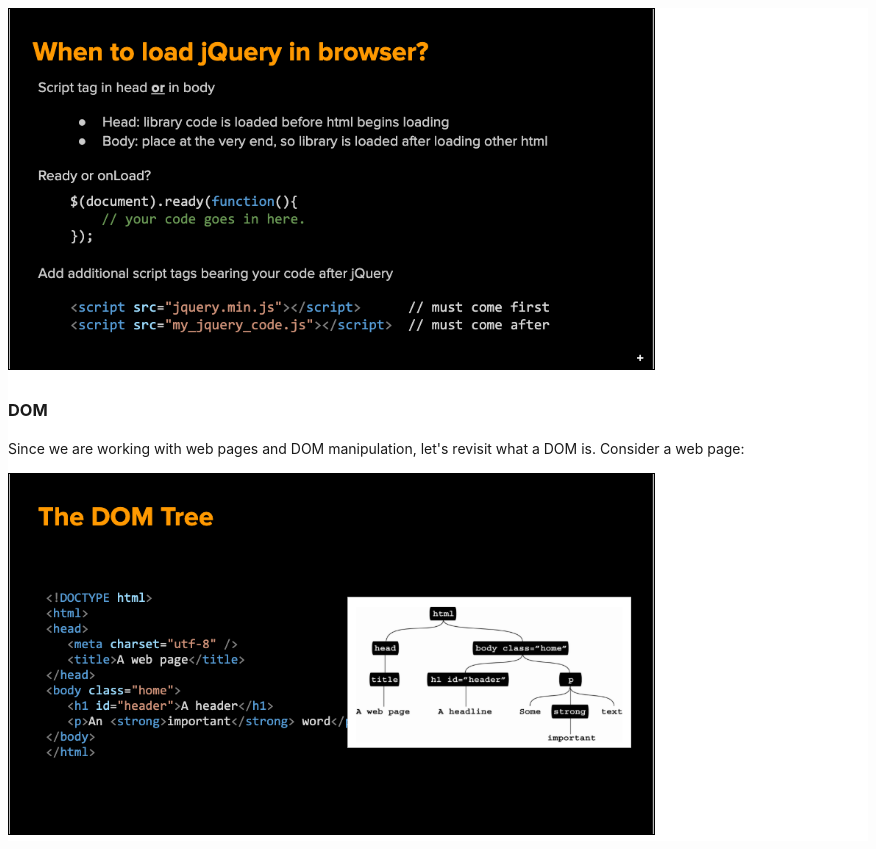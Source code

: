 <img src="./assets/self1.png" width=75% style="border:1px solid black">

### <b>DOM</b>

Since we are working with web pages and DOM manipulation, let's revisit what a DOM is.  Consider a web page:

<img src="./assets/self2.png" width=75% style="border:1px solid black">
